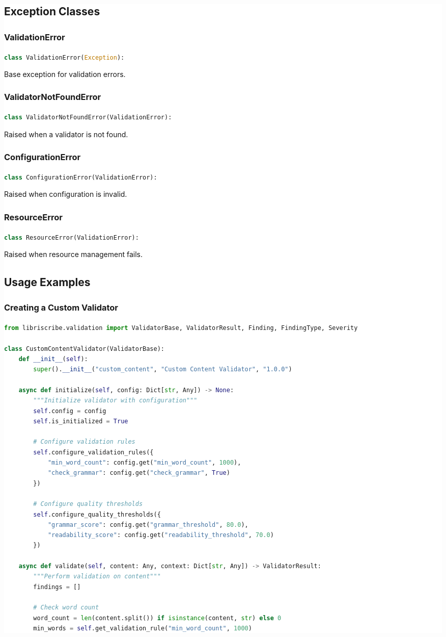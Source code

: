 ## Exception Classes

### ValidationError
```python
class ValidationError(Exception):
```

Base exception for validation errors.

### ValidatorNotFoundError
```python
class ValidatorNotFoundError(ValidationError):
```

Raised when a validator is not found.

### ConfigurationError
```python
class ConfigurationError(ValidationError):
```

Raised when configuration is invalid.

### ResourceError
```python
class ResourceError(ValidationError):
```

Raised when resource management fails.

## Usage Examples

### Creating a Custom Validator

```python
from libriscribe.validation import ValidatorBase, ValidatorResult, Finding, FindingType, Severity

class CustomContentValidator(ValidatorBase):
    def __init__(self):
        super().__init__("custom_content", "Custom Content Validator", "1.0.0")
    
    async def initialize(self, config: Dict[str, Any]) -> None:
        """Initialize validator with configuration"""
        self.config = config
        self.is_initialized = True
        
        # Configure validation rules
        self.configure_validation_rules({
            "min_word_count": config.get("min_word_count", 1000),
            "check_grammar": config.get("check_grammar", True)
        })
        
        # Configure quality thresholds
        self.configure_quality_thresholds({
            "grammar_score": config.get("grammar_threshold", 80.0),
            "readability_score": config.get("readability_threshold", 70.0)
        })
    
    async def validate(self, content: Any, context: Dict[str, Any]) -> ValidatorResult:
        """Perform validation on content"""
        findings = []
        
        # Check word count
        word_count = len(content.split()) if isinstance(content, str) else 0
        min_words = self.get_validation_rule("min_word_count", 1000)
```